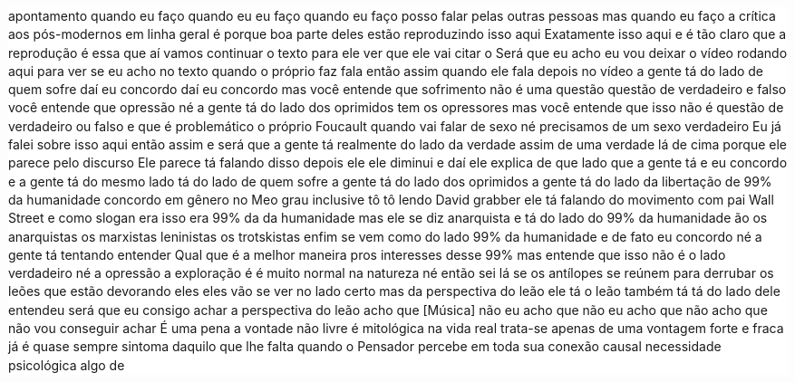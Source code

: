 apontamento quando eu faço quando eu eu
faço quando eu faço posso falar pelas
outras pessoas mas quando eu faço a
crítica aos pós-modernos em linha geral
é porque boa parte deles estão
reproduzindo isso
aqui Exatamente isso
aqui e é tão claro que a reprodução é
essa que aí vamos continuar o texto para
ele ver que ele vai citar o Será que eu
acho eu vou deixar o vídeo rodando aqui
para ver se eu acho no texto quando o
próprio faz fala então assim quando ele
fala depois no vídeo a gente tá do lado
de quem sofre daí eu concordo daí eu
concordo mas você entende que sofrimento
não é uma questão questão de verdadeiro
e falso você entende que opressão né a
gente tá do lado dos oprimidos tem os
opressores mas você entende que isso não
é questão de verdadeiro ou falso e que é
problemático o próprio Foucault quando
vai falar de sexo né precisamos de um
sexo verdadeiro Eu já falei sobre isso
aqui então assim e será que a gente tá
realmente do lado da verdade assim de
uma verdade lá de cima porque ele parece
pelo discurso Ele parece tá falando
disso depois ele ele diminui e daí ele
explica de que lado que a gente tá e eu
concordo e a gente tá do mesmo lado tá
do lado de quem sofre a gente tá do lado
dos oprimidos a gente tá do lado da
libertação de 99% da humanidade concordo
em gênero no Meo grau inclusive tô tô
lendo David grabber ele tá falando do
movimento com pai Wall Street e como
slogan era isso era 99% da da humanidade
mas ele se diz anarquista e tá do lado
do 99% da humanidade ão os anarquistas
os marxistas leninistas os trotskistas
enfim se vem como do lado 99% da
humanidade e de fato eu concordo né a
gente tá tentando entender Qual que é a
melhor maneira pros interesses desse 99%
mas entende que isso não é o lado
verdadeiro né a opressão a exploração é
é muito normal na natureza né então sei
lá se os antílopes se reúnem para
derrubar os leões que estão devorando
eles eles vão se ver no lado certo mas
da perspectiva do leão ele tá o leão
também tá tá do lado dele
entendeu será que eu consigo achar a
perspectiva do leão acho que
[Música]
não eu acho que não eu acho que não acho
que não vou conseguir achar É uma
pena a vontade não livre é mitológica na
vida real trata-se apenas de uma
vontagem forte e fraca já é quase sempre
sintoma daquilo que lhe falta quando o
Pensador percebe em toda sua conexão
causal necessidade psicológica algo de